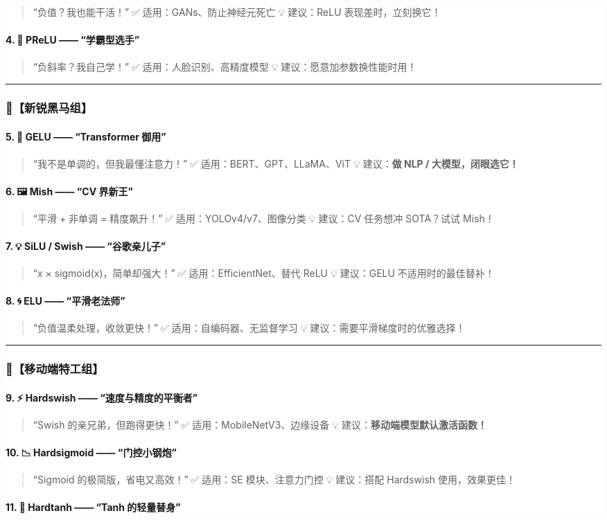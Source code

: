 > “负值？我也能干活！”
> ✅ 适用：GANs、防止神经元死亡
> 💡 建议：ReLU 表现差时，立刻换它！

#### 4. 🧬 PReLU —— “学霸型选手”

> “负斜率？我自己学！”
> ✅ 适用：人脸识别、高精度模型
> 💡 建议：愿意加参数换性能时用！

---

### 🚀【新锐黑马组】

#### 5. 🤖 GELU —— “Transformer 御用”

> “我不是单调的，但我最懂注意力！”
> ✅ 适用：BERT、GPT、LLaMA、ViT
> 💡 建议：**做 NLP / 大模型，闭眼选它！**

#### 6. 🖼️ Mish —— “CV 界新王”

> “平滑 + 非单调 = 精度飙升！”
> ✅ 适用：YOLOv4/v7、图像分类
> 💡 建议：CV 任务想冲 SOTA？试试 Mish！

#### 7. 💡 SiLU / Swish —— “谷歌亲儿子”

> “x × sigmoid(x)，简单却强大！”
> ✅ 适用：EfficientNet、替代 ReLU
> 💡 建议：GELU 不适用时的最佳替补！

#### 8. 🌀 ELU —— “平滑老法师”

> “负值温柔处理，收敛更快！”
> ✅ 适用：自编码器、无监督学习
> 💡 建议：需要平滑梯度时的优雅选择！

---

### 📱【移动端特工组】

#### 9. ⚡ Hardswish —— “速度与精度的平衡者”

> “Swish 的亲兄弟，但跑得更快！”
> ✅ 适用：MobileNetV3、边缘设备
> 💡 建议：**移动端模型默认激活函数！**

#### 10. 📉 Hardsigmoid —— “门控小钢炮”

> “Sigmoid 的极简版，省电又高效！”
> ✅ 适用：SE 模块、注意力门控
> 💡 建议：搭配 Hardswish 使用，效果更佳！

#### 11. 📏 Hardtanh —— “Tanh 的轻量替身”
